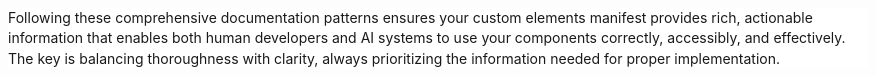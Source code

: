 Following these comprehensive documentation patterns ensures your custom elements manifest provides rich, actionable information that enables both human developers and AI systems to use your components correctly, accessibly, and effectively. The key is balancing thoroughness with clarity, always prioritizing the information needed for proper implementation.
